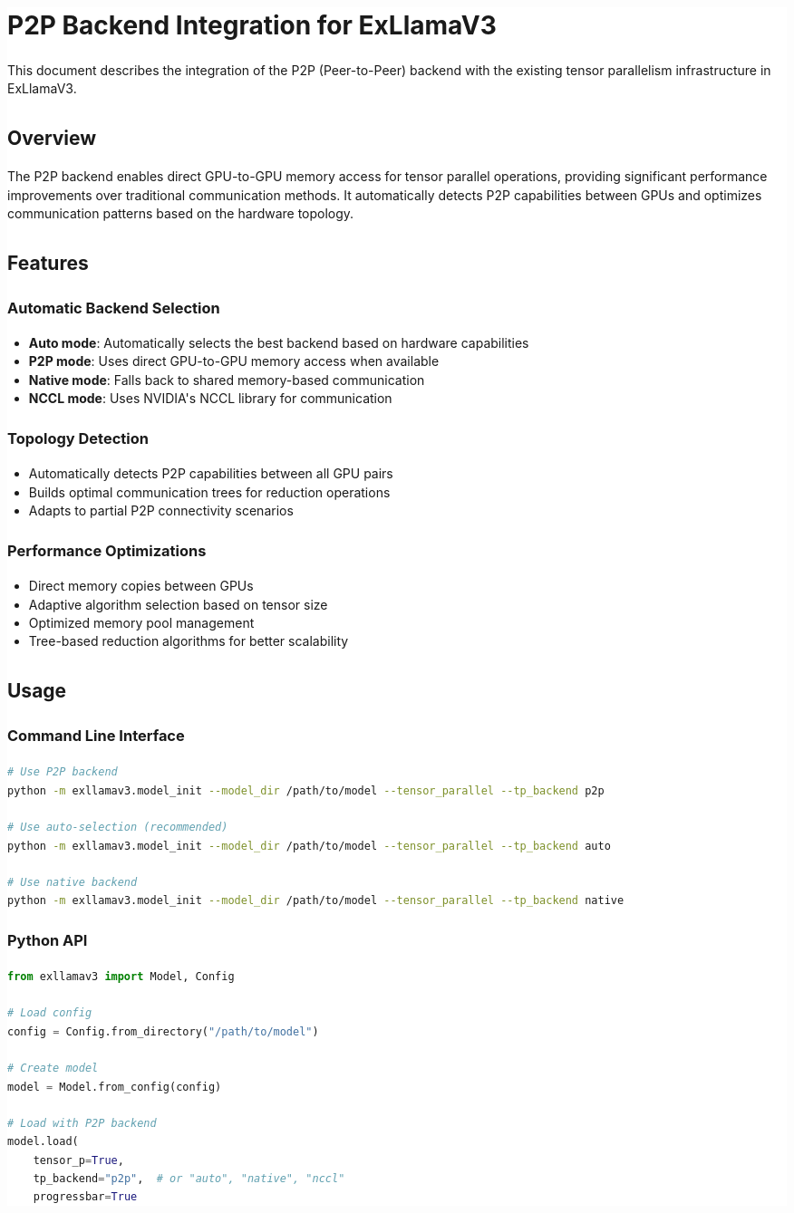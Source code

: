 # P2P Backend Integration for ExLlamaV3

This document describes the integration of the P2P (Peer-to-Peer) backend with the existing tensor parallelism infrastructure in ExLlamaV3.

## Overview

The P2P backend enables direct GPU-to-GPU memory access for tensor parallel operations, providing significant performance improvements over traditional communication methods. It automatically detects P2P capabilities between GPUs and optimizes communication patterns based on the hardware topology.

## Features

### Automatic Backend Selection
- **Auto mode**: Automatically selects the best backend based on hardware capabilities
- **P2P mode**: Uses direct GPU-to-GPU memory access when available
- **Native mode**: Falls back to shared memory-based communication
- **NCCL mode**: Uses NVIDIA's NCCL library for communication

### Topology Detection
- Automatically detects P2P capabilities between all GPU pairs
- Builds optimal communication trees for reduction operations
- Adapts to partial P2P connectivity scenarios

### Performance Optimizations
- Direct memory copies between GPUs
- Adaptive algorithm selection based on tensor size
- Optimized memory pool management
- Tree-based reduction algorithms for better scalability

## Usage

### Command Line Interface

```bash
# Use P2P backend
python -m exllamav3.model_init --model_dir /path/to/model --tensor_parallel --tp_backend p2p

# Use auto-selection (recommended)
python -m exllamav3.model_init --model_dir /path/to/model --tensor_parallel --tp_backend auto

# Use native backend
python -m exllamav3.model_init --model_dir /path/to/model --tensor_parallel --tp_backend native
```

### Python API

```python
from exllamav3 import Model, Config

# Load config
config = Config.from_directory("/path/to/model")

# Create model
model = Model.from_config(config)

# Load with P2P backend
model.load(
    tensor_p=True,
    tp_backend="p2p",  # or "auto", "native", "nccl"
    progressbar=True
```